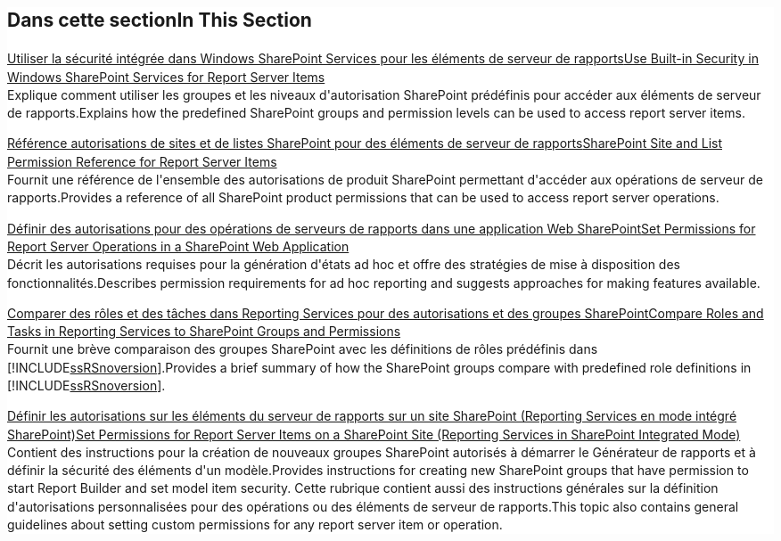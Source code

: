 ## <a name="in-this-section"></a><span data-ttu-id="e2a3e-153">Dans cette section</span><span class="sxs-lookup"><span data-stu-id="e2a3e-153">In This Section</span></span>  
 [<span data-ttu-id="e2a3e-154">Utiliser la sécurité intégrée dans Windows SharePoint Services pour les éléments de serveur de rapports</span><span class="sxs-lookup"><span data-stu-id="e2a3e-154">Use Built-in Security in Windows SharePoint Services for Report Server Items</span></span>](use-built-in-security-in-windows-sharepoint-services-for-report-server-items.md)  
 <span data-ttu-id="e2a3e-155">Explique comment utiliser les groupes et les niveaux d'autorisation SharePoint prédéfinis pour accéder aux éléments de serveur de rapports.</span><span class="sxs-lookup"><span data-stu-id="e2a3e-155">Explains how the predefined SharePoint groups and permission levels can be used to access report server items.</span></span>  
  
 [<span data-ttu-id="e2a3e-156">Référence autorisations de sites et de listes SharePoint pour des éléments de serveur de rapports</span><span class="sxs-lookup"><span data-stu-id="e2a3e-156">SharePoint Site and List Permission Reference for Report Server Items</span></span>](sharepoint-site-and-list-permission-reference-for-report-server-items.md)  
 <span data-ttu-id="e2a3e-157">Fournit une référence de l'ensemble des autorisations de produit SharePoint permettant d'accéder aux opérations de serveur de rapports.</span><span class="sxs-lookup"><span data-stu-id="e2a3e-157">Provides a reference of all SharePoint product permissions that can be used to access report server operations.</span></span>  
  
 [<span data-ttu-id="e2a3e-158">Définir des autorisations pour des opérations de serveurs de rapports dans une application Web SharePoint</span><span class="sxs-lookup"><span data-stu-id="e2a3e-158">Set Permissions for Report Server Operations in a SharePoint Web Application</span></span>](set-permissions-for-report-server-operations-in-a-sharepoint-web-application.md)  
 <span data-ttu-id="e2a3e-159">Décrit les autorisations requises pour la génération d'états ad hoc et offre des stratégies de mise à disposition des fonctionnalités.</span><span class="sxs-lookup"><span data-stu-id="e2a3e-159">Describes permission requirements for ad hoc reporting and suggests approaches for making features available.</span></span>  
  
 [<span data-ttu-id="e2a3e-160">Comparer des rôles et des tâches dans Reporting Services pour des autorisations et des groupes SharePoint</span><span class="sxs-lookup"><span data-stu-id="e2a3e-160">Compare Roles and Tasks in Reporting Services to SharePoint Groups and Permissions</span></span>](../reporting-services-roles-tasks-vs-sharepoint-groups-permissions.md)  
 <span data-ttu-id="e2a3e-161">Fournit une brève comparaison des groupes SharePoint avec les définitions de rôles prédéfinis dans [!INCLUDE[ssRSnoversion](../../includes/ssrsnoversion-md.md)].</span><span class="sxs-lookup"><span data-stu-id="e2a3e-161">Provides a brief summary of how the SharePoint groups compare with predefined role definitions in [!INCLUDE[ssRSnoversion](../../includes/ssrsnoversion-md.md)].</span></span>  
  
 [<span data-ttu-id="e2a3e-162">Définir les autorisations sur les éléments du serveur de rapports sur un site SharePoint &#40;Reporting Services en mode intégré SharePoint&#41;</span><span class="sxs-lookup"><span data-stu-id="e2a3e-162">Set Permissions for Report Server Items on a SharePoint Site &#40;Reporting Services in SharePoint Integrated Mode&#41;</span></span>](set-permissions-for-report-server-items-on-a-sharepoint-site.md)  
 <span data-ttu-id="e2a3e-163">Contient des instructions pour la création de nouveaux groupes SharePoint autorisés à démarrer le Générateur de rapports et à définir la sécurité des éléments d'un modèle.</span><span class="sxs-lookup"><span data-stu-id="e2a3e-163">Provides instructions for creating new SharePoint groups that have permission to start Report Builder and set model item security.</span></span> <span data-ttu-id="e2a3e-164">Cette rubrique contient aussi des instructions générales sur la définition d'autorisations personnalisées pour des opérations ou des éléments de serveur de rapports.</span><span class="sxs-lookup"><span data-stu-id="e2a3e-164">This topic also contains general guidelines about setting custom permissions for any report server item or operation.</span></span>  
  